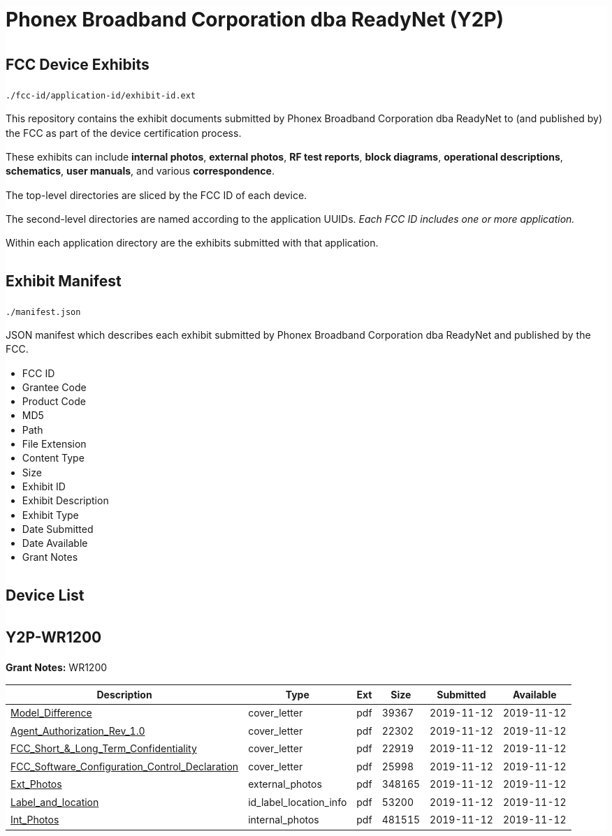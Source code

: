 # Phonex Broadband Corporation dba ReadyNet (Y2P)
## FCC Device Exhibits

```
./fcc-id/application-id/exhibit-id.ext
```

This repository contains the exhibit documents submitted by Phonex Broadband Corporation dba ReadyNet to (and published by) the FCC as part of the device certification process.

These exhibits can include **internal photos**, **external photos**, **RF test reports**, **block diagrams**, **operational descriptions**, **schematics**, **user manuals**, and various **correspondence**.

The top-level directories are sliced by the FCC ID of each device.

The second-level directories are named according to the application UUIDs. *Each FCC ID includes one or more application.*

Within each application directory are the exhibits submitted with that application. 

## Exhibit Manifest

```
./manifest.json
```

JSON manifest which describes each exhibit submitted by Phonex Broadband Corporation dba ReadyNet and published by the FCC.

- FCC ID
- Grantee Code
- Product Code
- MD5
- Path
- File Extension
- Content Type
- Size
- Exhibit ID
- Exhibit Description
- Exhibit Type
- Date Submitted
- Date Available
- Grant Notes

## Device List
## Y2P-WR1200
**Grant Notes:** WR1200

| Description | Type | Ext | Size | Submitted | Available |
| ----------- | ---- | --- | ---- | --------- | --------- |
| [Model_Difference](Y2P-WR1200/4d7c275675cf54d567051603a21813f6/4512792.pdf) | cover_letter | pdf | 39367 | 2019-11-12 | 2019-11-12 |
| [Agent_Authorization_Rev_1.0](Y2P-WR1200/4d7c275675cf54d567051603a21813f6/4512796.pdf) | cover_letter | pdf | 22302 | 2019-11-12 | 2019-11-12 |
| [FCC_Short_&_Long_Term_Confidentiality](Y2P-WR1200/4d7c275675cf54d567051603a21813f6/4512798.pdf) | cover_letter | pdf | 22919 | 2019-11-12 | 2019-11-12 |
| [FCC_Software_Configuration_Control_Declaration](Y2P-WR1200/4d7c275675cf54d567051603a21813f6/4512799.pdf) | cover_letter | pdf | 25998 | 2019-11-12 | 2019-11-12 |
| [Ext_Photos](Y2P-WR1200/4d7c275675cf54d567051603a21813f6/4512794.pdf) | external_photos | pdf | 348165 | 2019-11-12 | 2019-11-12 |
| [Label_and_location](Y2P-WR1200/4d7c275675cf54d567051603a21813f6/4512800.pdf) | id_label_location_info | pdf | 53200 | 2019-11-12 | 2019-11-12 |
| [Int_Photos](Y2P-WR1200/4d7c275675cf54d567051603a21813f6/4512795.pdf) | internal_photos | pdf | 481515 | 2019-11-12 | 2019-11-12 |